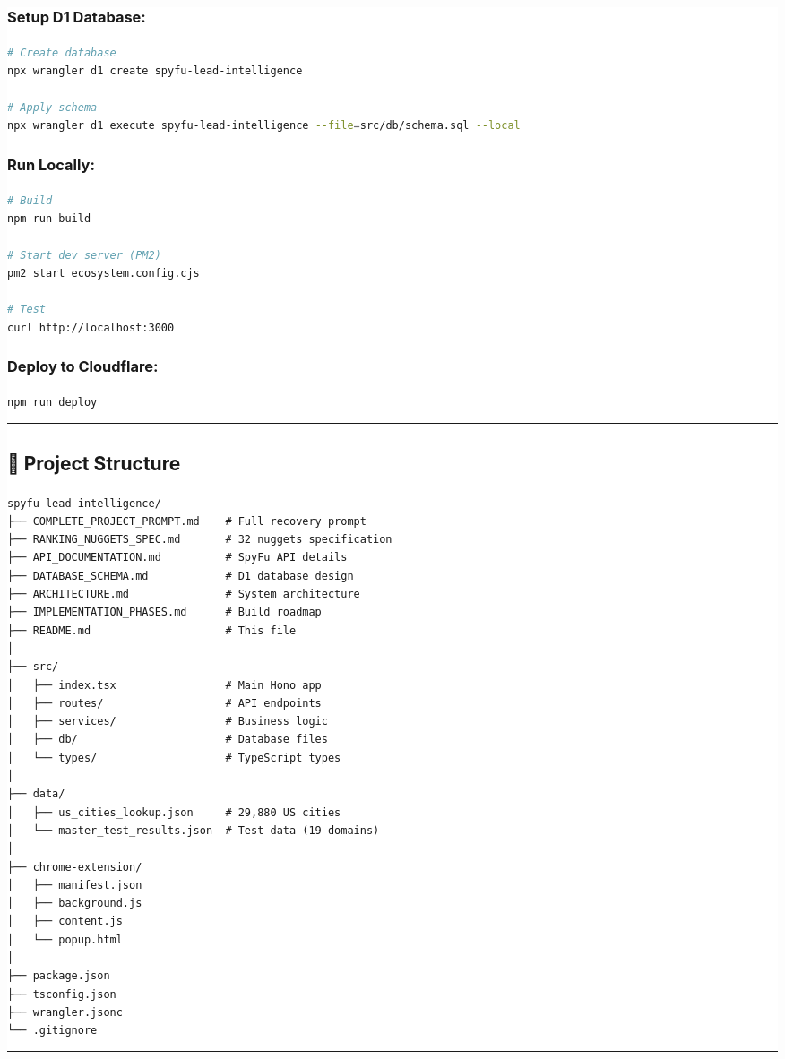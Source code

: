 ### **Setup D1 Database:**
```bash
# Create database
npx wrangler d1 create spyfu-lead-intelligence

# Apply schema
npx wrangler d1 execute spyfu-lead-intelligence --file=src/db/schema.sql --local
```

### **Run Locally:**
```bash
# Build
npm run build

# Start dev server (PM2)
pm2 start ecosystem.config.cjs

# Test
curl http://localhost:3000
```

### **Deploy to Cloudflare:**
```bash
npm run deploy
```

---

## 📁 Project Structure

```
spyfu-lead-intelligence/
├── COMPLETE_PROJECT_PROMPT.md    # Full recovery prompt
├── RANKING_NUGGETS_SPEC.md       # 32 nuggets specification
├── API_DOCUMENTATION.md          # SpyFu API details
├── DATABASE_SCHEMA.md            # D1 database design
├── ARCHITECTURE.md               # System architecture
├── IMPLEMENTATION_PHASES.md      # Build roadmap
├── README.md                     # This file
│
├── src/
│   ├── index.tsx                 # Main Hono app
│   ├── routes/                   # API endpoints
│   ├── services/                 # Business logic
│   ├── db/                       # Database files
│   └── types/                    # TypeScript types
│
├── data/
│   ├── us_cities_lookup.json     # 29,880 US cities
│   └── master_test_results.json  # Test data (19 domains)
│
├── chrome-extension/
│   ├── manifest.json
│   ├── background.js
│   ├── content.js
│   └── popup.html
│
├── package.json
├── tsconfig.json
├── wrangler.jsonc
└── .gitignore
```

---